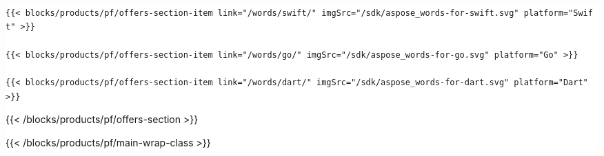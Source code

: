 	{{< blocks/products/pf/offers-section-item link="/words/swift/" imgSrc="/sdk/aspose_words-for-swift.svg" platform="Swift" >}}
	
	{{< blocks/products/pf/offers-section-item link="/words/go/" imgSrc="/sdk/aspose_words-for-go.svg" platform="Go" >}}

    {{< blocks/products/pf/offers-section-item link="/words/dart/" imgSrc="/sdk/aspose_words-for-dart.svg" platform="Dart" >}}
{{< /blocks/products/pf/offers-section >}}

{{< /blocks/products/pf/main-wrap-class >}}
